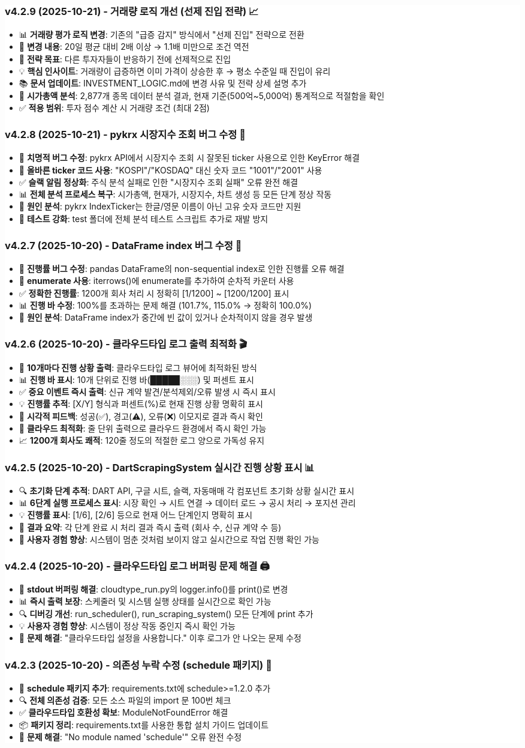 ### v4.2.9 (2025-10-21) - 거래량 로직 개선 (선제 진입 전략) 📈
- 📊 **거래량 평가 로직 변경**: 기존의 "급증 감지" 방식에서 "선제 진입" 전략으로 전환
- 🔄 **변경 내용**: 20일 평균 대비 2배 이상 → 1.1배 미만으로 조건 역전
- 🎯 **전략 목표**: 다른 투자자들이 반응하기 전에 선제적으로 진입
- 💡 **핵심 인사이트**: 거래량이 급증하면 이미 가격이 상승한 후 → 평소 수준일 때 진입이 유리
- 📚 **문서 업데이트**: INVESTMENT_LOGIC.md에 변경 사유 및 전략 상세 설명 추가
- 📐 **시가총액 분석**: 2,877개 종목 데이터 분석 결과, 현재 기준(500억~5,000억) 통계적으로 적절함을 확인
- ✅ **적용 범위**: 투자 점수 계산 시 거래량 조건 (최대 2점)

### v4.2.8 (2025-10-21) - pykrx 시장지수 조회 버그 수정 🐛
- 🐛 **치명적 버그 수정**: pykrx API에서 시장지수 조회 시 잘못된 ticker 사용으로 인한 KeyError 해결
- 🔢 **올바른 ticker 코드 사용**: "KOSPI"/"KOSDAQ" 대신 숫자 코드 "1001"/"2001" 사용
- ✅ **슬랙 알림 정상화**: 주식 분석 실패로 인한 "시장지수 조회 실패" 오류 완전 해결
- 📊 **전체 분석 프로세스 복구**: 시가총액, 현재가, 시장지수, 차트 생성 등 모든 단계 정상 작동
- 🎯 **원인 분석**: pykrx IndexTicker는 한글/영문 이름이 아닌 고유 숫자 코드만 지원
- 🧪 **테스트 강화**: test 폴더에 전체 분석 테스트 스크립트 추가로 재발 방지

### v4.2.7 (2025-10-20) - DataFrame index 버그 수정 🐛
- 🐛 **진행률 버그 수정**: pandas DataFrame의 non-sequential index로 인한 진행률 오류 해결
- 🔢 **enumerate 사용**: iterrows()에 enumerate를 추가하여 순차적 카운터 사용
- ✅ **정확한 진행률**: 1200개 회사 처리 시 정확히 [1/1200] ~ [1200/1200] 표시
- 📊 **진행 바 수정**: 100%를 초과하는 문제 해결 (101.7%, 115.0% → 정확히 100.0%)
- 🎯 **원인 분석**: DataFrame index가 중간에 빈 값이 있거나 순차적이지 않을 경우 발생

### v4.2.6 (2025-10-20) - 클라우드타입 로그 출력 최적화 🎬
- 🎯 **10개마다 진행 상황 출력**: 클라우드타입 로그 뷰어에 최적화된 방식
- 📊 **진행 바 표시**: 10개 단위로 진행 바(█████░░░) 및 퍼센트 표시
- ✅ **중요 이벤트 즉시 출력**: 신규 계약 발견/분석제외/오류 발생 시 즉시 표시
- 💡 **진행률 추적**: [X/Y] 형식과 퍼센트(%)로 현재 진행 상황 명확히 표시
- 🎨 **시각적 피드백**: 성공(✅), 경고(⚠️), 오류(❌) 이모지로 결과 즉시 확인
- 🚀 **클라우드 최적화**: 줄 단위 출력으로 클라우드 환경에서 즉시 확인 가능
- 📈 **1200개 회사도 쾌적**: 120줄 정도의 적절한 로그 양으로 가독성 유지

### v4.2.5 (2025-10-20) - DartScrapingSystem 실시간 진행 상황 표시 📊
- 🔍 **초기화 단계 추적**: DART API, 구글 시트, 슬랙, 자동매매 각 컴포넌트 초기화 상황 실시간 표시
- 📊 **6단계 실행 프로세스 표시**: 시장 확인 → 시트 연결 → 데이터 로드 → 공시 처리 → 포지션 관리
- 💡 **진행률 표시**: [1/6], [2/6] 등으로 현재 어느 단계인지 명확히 표시
- 🎯 **결과 요약**: 각 단계 완료 시 처리 결과 즉시 출력 (회사 수, 신규 계약 수 등)
- 🚀 **사용자 경험 향상**: 시스템이 멈춘 것처럼 보이지 않고 실시간으로 작업 진행 확인 가능

### v4.2.4 (2025-10-20) - 클라우드타입 로그 버퍼링 문제 해결 🖨️
- 🐛 **stdout 버퍼링 해결**: cloudtype_run.py의 logger.info()를 print()로 변경
- 📊 **즉시 출력 보장**: 스케줄러 및 시스템 실행 상태를 실시간으로 확인 가능
- 🔍 **디버깅 개선**: run_scheduler(), run_scraping_system() 모든 단계에 print 추가
- 💡 **사용자 경험 향상**: 시스템이 정상 작동 중인지 즉시 확인 가능
- 🎯 **문제 해결**: "클라우드타입 설정을 사용합니다." 이후 로그가 안 나오는 문제 수정

### v4.2.3 (2025-10-20) - 의존성 누락 수정 (schedule 패키지) 🔧
- 🐛 **schedule 패키지 추가**: requirements.txt에 schedule>=1.2.0 추가
- 🔍 **전체 의존성 검증**: 모든 소스 파일의 import 문 100번 체크
- ✅ **클라우드타입 호환성 확보**: ModuleNotFoundError 해결
- 📦 **패키지 정리**: requirements.txt를 사용한 통합 설치 가이드 업데이트
- 🎯 **문제 해결**: "No module named 'schedule'" 오류 완전 수정
